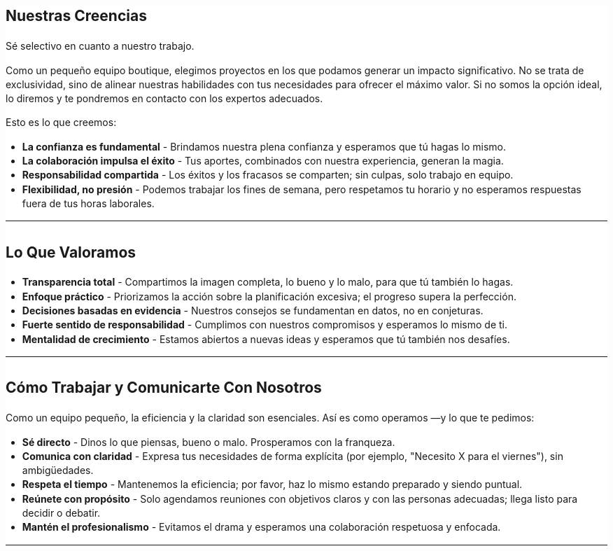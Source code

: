 ## Nuestras Creencias

Sé selectivo en cuanto a nuestro trabajo.

Como un pequeño equipo boutique, elegimos proyectos en los que podamos generar un impacto significativo. No se trata de exclusividad, sino de alinear nuestras habilidades con tus necesidades para ofrecer el máximo valor. Si no somos la opción ideal, lo diremos y te pondremos en contacto con los expertos adecuados.

Esto es lo que creemos:

- **La confianza es fundamental** - Brindamos nuestra plena confianza y esperamos que tú hagas lo mismo.
- **La colaboración impulsa el éxito** - Tus aportes, combinados con nuestra experiencia, generan la magia.
- **Responsabilidad compartida** - Los éxitos y los fracasos se comparten; sin culpas, solo trabajo en equipo.
- **Flexibilidad, no presión** - Podemos trabajar los fines de semana, pero respetamos tu horario y no esperamos respuestas fuera de tus horas laborales.

---

## Lo Que Valoramos

- **Transparencia total** - Compartimos la imagen completa, lo bueno y lo malo, para que tú también lo hagas.
- **Enfoque práctico** - Priorizamos la acción sobre la planificación excesiva; el progreso supera la perfección.
- **Decisiones basadas en evidencia** - Nuestros consejos se fundamentan en datos, no en conjeturas.
- **Fuerte sentido de responsabilidad** - Cumplimos con nuestros compromisos y esperamos lo mismo de ti.
- **Mentalidad de crecimiento** - Estamos abiertos a nuevas ideas y esperamos que tú también nos desafíes.

---

## Cómo Trabajar y Comunicarte Con Nosotros

Como un equipo pequeño, la eficiencia y la claridad son esenciales. Así es como operamos —y lo que te pedimos:

- **Sé directo** - Dinos lo que piensas, bueno o malo. Prosperamos con la franqueza.
- **Comunica con claridad** - Expresa tus necesidades de forma explícita (por ejemplo, "Necesito X para el viernes"), sin ambigüedades.
- **Respeta el tiempo** - Mantenemos la eficiencia; por favor, haz lo mismo estando preparado y siendo puntual.
- **Reúnete con propósito** - Solo agendamos reuniones con objetivos claros y con las personas adecuadas; llega listo para decidir o debatir.
- **Mantén el profesionalismo** - Evitamos el drama y esperamos una colaboración respetuosa y enfocada.

---
